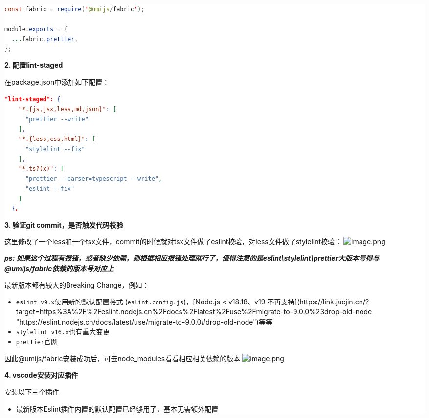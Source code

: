 ```java
const fabric = require('@umijs/fabric');

module.exports = {
  ...fabric.prettier,
};
```

**2\. 配置lint-staged**

在package.json中添加如下配置：

```json
"lint-staged": {
    "*.{js,jsx,less,md,json}": [
      "prettier --write"
    ],
    "*.{less,css,html}": [
      "stylelint --fix"
    ],
    "*.ts?(x)": [
      "prettier --parser=typescript --write",
      "eslint --fix"
    ]
  },
```

**3\. 验证git commit，是否触发代码校验**

这里修改了一个less和一个tsx文件，commit的时候就对tsx文件做了eslint校验，对less文件做了stylelint校验： ![image.png](https://p1-juejin.byteimg.com/tos-cn-i-k3u1fbpfcp/09aaf2c68fb9439c9e739be0c7345587~tplv-k3u1fbpfcp-jj-mark:3024:0:0:0:q75.awebp#?w=1600&h=945&s=157863&e=png&b=1c1c1c)

_**ps: 如果这个过程有报错，或者缺少依赖，则根据相应报错处理就行了，值得注意的是eslint\\stylelint\\prettier大版本号得与@umijs/fabric依赖的版本号对应上**_

最新版本都有较大的Breaking Change，例如：

-   `eslint v9.x`使用[新的默认配置格式 (`eslint.config.js`)](https://link.juejin.cn/?target=https%3A%2F%2Feslint.nodejs.cn%2Fdocs%2Flatest%2Fuse%2Fmigrate-to-9.0.0%23flat-config "https://eslint.nodejs.cn/docs/latest/use/migrate-to-9.0.0#flat-config")，[Node.js < v18.18、v19 不再支持](https://link.juejin.cn/?target=https%3A%2F%2Feslint.nodejs.cn%2Fdocs%2Flatest%2Fuse%2Fmigrate-to-9.0.0%23drop-old-node "https://eslint.nodejs.cn/docs/latest/use/migrate-to-9.0.0#drop-old-node")等等
-   `stylelint v16.x`也有[重大变更](https://link.juejin.cn/?target=https%3A%2F%2Fstylelint.io%2Fmigration-guide%2Fto-16%23breaking-changes "https://stylelint.io/migration-guide/to-16#breaking-changes")
-   `prettier`[官网](https://link.juejin.cn/?target=https%3A%2F%2Fprettier.io%2Fdocs%2Fen%2Fconfiguration "https://prettier.io/docs/en/configuration")

因此@umijs/fabric安装成功后，可去node\_modules看看相应相关依赖的版本 ![image.png](https://p9-juejin.byteimg.com/tos-cn-i-k3u1fbpfcp/edc55bd65e3c49778c72a17975076ec5~tplv-k3u1fbpfcp-jj-mark:3024:0:0:0:q75.awebp#?w=1087&h=642&s=108001&e=png&b=1d1d1d)

**4\. vscode安装对应插件**

安装以下三个插件

-   最新版本Eslint插件内置的默认配置已经够用了，基本无需额外配置
